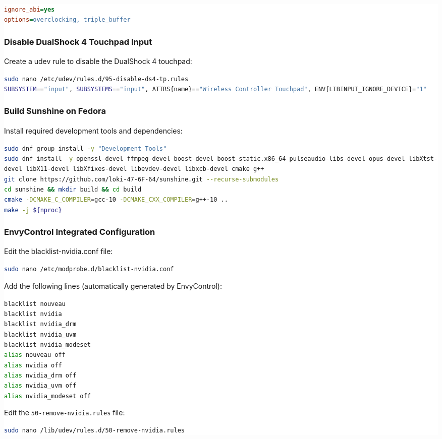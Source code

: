 ```ini
ignore_abi=yes
options=overclocking, triple_buffer
```

### Disable DualShock 4 Touchpad Input

Create a udev rule to disable the DualShock 4 touchpad:

```bash
sudo nano /etc/udev/rules.d/95-disable-ds4-tp.rules
SUBSYSTEM=="input", SUBSYSTEMS=="input", ATTRS{name}=="Wireless Controller Touchpad", ENV{LIBINPUT_IGNORE_DEVICE}="1"
```

### Build Sunshine on Fedora

Install required development tools and dependencies:

```bash
sudo dnf group install -y "Development Tools"
sudo dnf install -y openssl-devel ffmpeg-devel boost-devel boost-static.x86_64 pulseaudio-libs-devel opus-devel libXtst-devel libX11-devel libXfixes-devel libevdev-devel libxcb-devel cmake g++
git clone https://github.com/loki-47-6F-64/sunshine.git --recurse-submodules
cd sunshine && mkdir build && cd build
cmake -DCMAKE_C_COMPILER=gcc-10 -DCMAKE_CXX_COMPILER=g++-10 ..
make -j ${nproc}
```

### EnvyControl Integrated Configuration

Edit the blacklist-nvidia.conf file:

```bash
sudo nano /etc/modprobe.d/blacklist-nvidia.conf
```

Add the following lines (automatically generated by EnvyControl):

```bash
blacklist nouveau
blacklist nvidia
blacklist nvidia_drm
blacklist nvidia_uvm
blacklist nvidia_modeset
alias nouveau off
alias nvidia off
alias nvidia_drm off
alias nvidia_uvm off
alias nvidia_modeset off
```

Edit the `50-remove-nvidia.rules` file:

```bash
sudo nano /lib/udev/rules.d/50-remove-nvidia.rules
```
